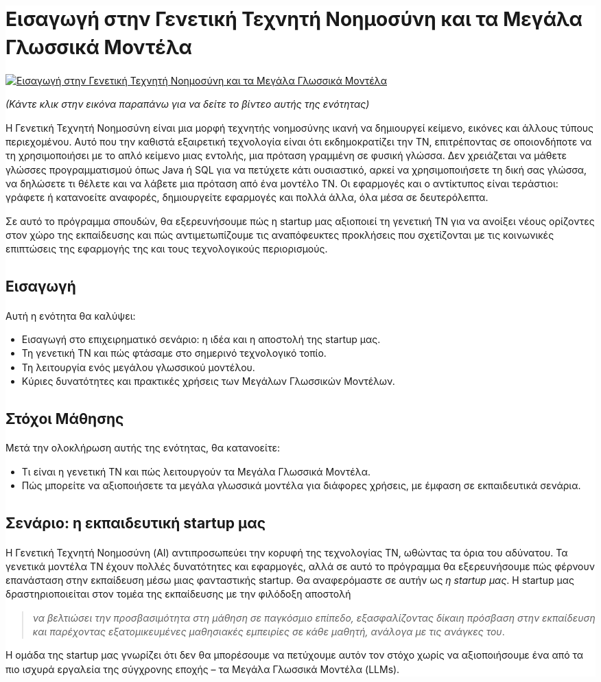 
# Εισαγωγή στην Γενετική Τεχνητή Νοημοσύνη και τα Μεγάλα Γλωσσικά Μοντέλα

[![Εισαγωγή στην Γενετική Τεχνητή Νοημοσύνη και τα Μεγάλα Γλωσσικά Μοντέλα](../../../translated_images/01-lesson-banner.2424cfd092f43366707ee2d15749f62f76f80ea3cb0816f4f31d0abd5ffd4dd1.el.png)](https://aka.ms/gen-ai-lesson-1-gh?WT.mc_id=academic-105485-koreyst)

_(Κάντε κλικ στην εικόνα παραπάνω για να δείτε το βίντεο αυτής της ενότητας)_

Η Γενετική Τεχνητή Νοημοσύνη είναι μια μορφή τεχνητής νοημοσύνης ικανή να δημιουργεί κείμενο, εικόνες και άλλους τύπους περιεχομένου. Αυτό που την καθιστά εξαιρετική τεχνολογία είναι ότι εκδημοκρατίζει την ΤΝ, επιτρέποντας σε οποιονδήποτε να τη χρησιμοποιήσει με το απλό κείμενο μιας εντολής, μια πρόταση γραμμένη σε φυσική γλώσσα. Δεν χρειάζεται να μάθετε γλώσσες προγραμματισμού όπως Java ή SQL για να πετύχετε κάτι ουσιαστικό, αρκεί να χρησιμοποιήσετε τη δική σας γλώσσα, να δηλώσετε τι θέλετε και να λάβετε μια πρόταση από ένα μοντέλο ΤΝ. Οι εφαρμογές και ο αντίκτυπος είναι τεράστιοι: γράφετε ή κατανοείτε αναφορές, δημιουργείτε εφαρμογές και πολλά άλλα, όλα μέσα σε δευτερόλεπτα.

Σε αυτό το πρόγραμμα σπουδών, θα εξερευνήσουμε πώς η startup μας αξιοποιεί τη γενετική ΤΝ για να ανοίξει νέους ορίζοντες στον χώρο της εκπαίδευσης και πώς αντιμετωπίζουμε τις αναπόφευκτες προκλήσεις που σχετίζονται με τις κοινωνικές επιπτώσεις της εφαρμογής της και τους τεχνολογικούς περιορισμούς.

## Εισαγωγή

Αυτή η ενότητα θα καλύψει:

- Εισαγωγή στο επιχειρηματικό σενάριο: η ιδέα και η αποστολή της startup μας.
- Τη γενετική ΤΝ και πώς φτάσαμε στο σημερινό τεχνολογικό τοπίο.
- Τη λειτουργία ενός μεγάλου γλωσσικού μοντέλου.
- Κύριες δυνατότητες και πρακτικές χρήσεις των Μεγάλων Γλωσσικών Μοντέλων.

## Στόχοι Μάθησης

Μετά την ολοκλήρωση αυτής της ενότητας, θα κατανοείτε:

- Τι είναι η γενετική ΤΝ και πώς λειτουργούν τα Μεγάλα Γλωσσικά Μοντέλα.
- Πώς μπορείτε να αξιοποιήσετε τα μεγάλα γλωσσικά μοντέλα για διάφορες χρήσεις, με έμφαση σε εκπαιδευτικά σενάρια.

## Σενάριο: η εκπαιδευτική startup μας

Η Γενετική Τεχνητή Νοημοσύνη (AI) αντιπροσωπεύει την κορυφή της τεχνολογίας ΤΝ, ωθώντας τα όρια του αδύνατου. Τα γενετικά μοντέλα ΤΝ έχουν πολλές δυνατότητες και εφαρμογές, αλλά σε αυτό το πρόγραμμα θα εξερευνήσουμε πώς φέρνουν επανάσταση στην εκπαίδευση μέσω μιας φανταστικής startup. Θα αναφερόμαστε σε αυτήν ως _η startup μας_. Η startup μας δραστηριοποιείται στον τομέα της εκπαίδευσης με την φιλόδοξη αποστολή

> _να βελτιώσει την προσβασιμότητα στη μάθηση σε παγκόσμιο επίπεδο, εξασφαλίζοντας δίκαιη πρόσβαση στην εκπαίδευση και παρέχοντας εξατομικευμένες μαθησιακές εμπειρίες σε κάθε μαθητή, ανάλογα με τις ανάγκες του_.

Η ομάδα της startup μας γνωρίζει ότι δεν θα μπορέσουμε να πετύχουμε αυτόν τον στόχο χωρίς να αξιοποιήσουμε ένα από τα πιο ισχυρά εργαλεία της σύγχρονης εποχής – τα Μεγάλα Γλωσσικά Μοντέλα (LLMs).

